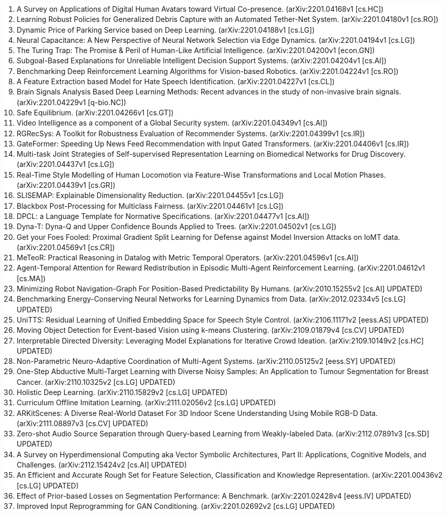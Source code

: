 1. A Survey on Applications of Digital Human Avatars toward Virtual Co-presence. (arXiv:2201.04168v1 [cs.HC])
2. Learning Robust Policies for Generalized Debris Capture with an Automated Tether-Net System. (arXiv:2201.04180v1 [cs.RO])
3. Dynamic Price of Parking Service based on Deep Learning. (arXiv:2201.04188v1 [cs.LG])
4. Neural Capacitance: A New Perspective of Neural Network Selection via Edge Dynamics. (arXiv:2201.04194v1 [cs.LG])
5. The Turing Trap: The Promise & Peril of Human-Like Artificial Intelligence. (arXiv:2201.04200v1 [econ.GN])
6. Subgoal-Based Explanations for Unreliable Intelligent Decision Support Systems. (arXiv:2201.04204v1 [cs.AI])
7. Benchmarking Deep Reinforcement Learning Algorithms for Vision-based Robotics. (arXiv:2201.04224v1 [cs.RO])
8. A Feature Extraction based Model for Hate Speech Identification. (arXiv:2201.04227v1 [cs.CL])
9. Brain Signals Analysis Based Deep Learning Methods: Recent advances in the study of non-invasive brain signals. (arXiv:2201.04229v1 [q-bio.NC])
10. Safe Equilibrium. (arXiv:2201.04266v1 [cs.GT])
11. Video Intelligence as a component of a Global Security system. (arXiv:2201.04349v1 [cs.AI])
12. RGRecSys: A Toolkit for Robustness Evaluation of Recommender Systems. (arXiv:2201.04399v1 [cs.IR])
13. GateFormer: Speeding Up News Feed Recommendation with Input Gated Transformers. (arXiv:2201.04406v1 [cs.IR])
14. Multi-task Joint Strategies of Self-supervised Representation Learning on Biomedical Networks for Drug Discovery. (arXiv:2201.04437v1 [cs.LG])
15. Real-Time Style Modelling of Human Locomotion via Feature-Wise Transformations and Local Motion Phases. (arXiv:2201.04439v1 [cs.GR])
16. SLISEMAP: Explainable Dimensionality Reduction. (arXiv:2201.04455v1 [cs.LG])
17. Blackbox Post-Processing for Multiclass Fairness. (arXiv:2201.04461v1 [cs.LG])
18. DPCL: a Language Template for Normative Specifications. (arXiv:2201.04477v1 [cs.AI])
19. Dyna-T: Dyna-Q and Upper Confidence Bounds Applied to Trees. (arXiv:2201.04502v1 [cs.LG])
20. Get your Foes Fooled: Proximal Gradient Split Learning for Defense against Model Inversion Attacks on IoMT data. (arXiv:2201.04569v1 [cs.CR])
21. MeTeoR: Practical Reasoning in Datalog with Metric Temporal Operators. (arXiv:2201.04596v1 [cs.AI])
22. Agent-Temporal Attention for Reward Redistribution in Episodic Multi-Agent Reinforcement Learning. (arXiv:2201.04612v1 [cs.MA])
23. Minimizing Robot Navigation-Graph For Position-Based Predictability By Humans. (arXiv:2010.15255v2 [cs.AI] UPDATED)
24. Benchmarking Energy-Conserving Neural Networks for Learning Dynamics from Data. (arXiv:2012.02334v5 [cs.LG] UPDATED)
25. UniTTS: Residual Learning of Unified Embedding Space for Speech Style Control. (arXiv:2106.11171v2 [eess.AS] UPDATED)
26. Moving Object Detection for Event-based Vision using k-means Clustering. (arXiv:2109.01879v4 [cs.CV] UPDATED)
27. Interpretable Directed Diversity: Leveraging Model Explanations for Iterative Crowd Ideation. (arXiv:2109.10149v2 [cs.HC] UPDATED)
28. Non-Parametric Neuro-Adaptive Coordination of Multi-Agent Systems. (arXiv:2110.05125v2 [eess.SY] UPDATED)
29. One-Step Abductive Multi-Target Learning with Diverse Noisy Samples: An Application to Tumour Segmentation for Breast Cancer. (arXiv:2110.10325v2 [cs.LG] UPDATED)
30. Holistic Deep Learning. (arXiv:2110.15829v2 [cs.LG] UPDATED)
31. Curriculum Offline Imitation Learning. (arXiv:2111.02056v2 [cs.LG] UPDATED)
32. ARKitScenes: A Diverse Real-World Dataset For 3D Indoor Scene Understanding Using Mobile RGB-D Data. (arXiv:2111.08897v3 [cs.CV] UPDATED)
33. Zero-shot Audio Source Separation through Query-based Learning from Weakly-labeled Data. (arXiv:2112.07891v3 [cs.SD] UPDATED)
34. A Survey on Hyperdimensional Computing aka Vector Symbolic Architectures, Part II: Applications, Cognitive Models, and Challenges. (arXiv:2112.15424v2 [cs.AI] UPDATED)
35. An Efficient and Accurate Rough Set for Feature Selection, Classification and Knowledge Representation. (arXiv:2201.00436v2 [cs.LG] UPDATED)
36. Effect of Prior-based Losses on Segmentation Performance: A Benchmark. (arXiv:2201.02428v4 [eess.IV] UPDATED)
37. Improved Input Reprogramming for GAN Conditioning. (arXiv:2201.02692v2 [cs.LG] UPDATED)
